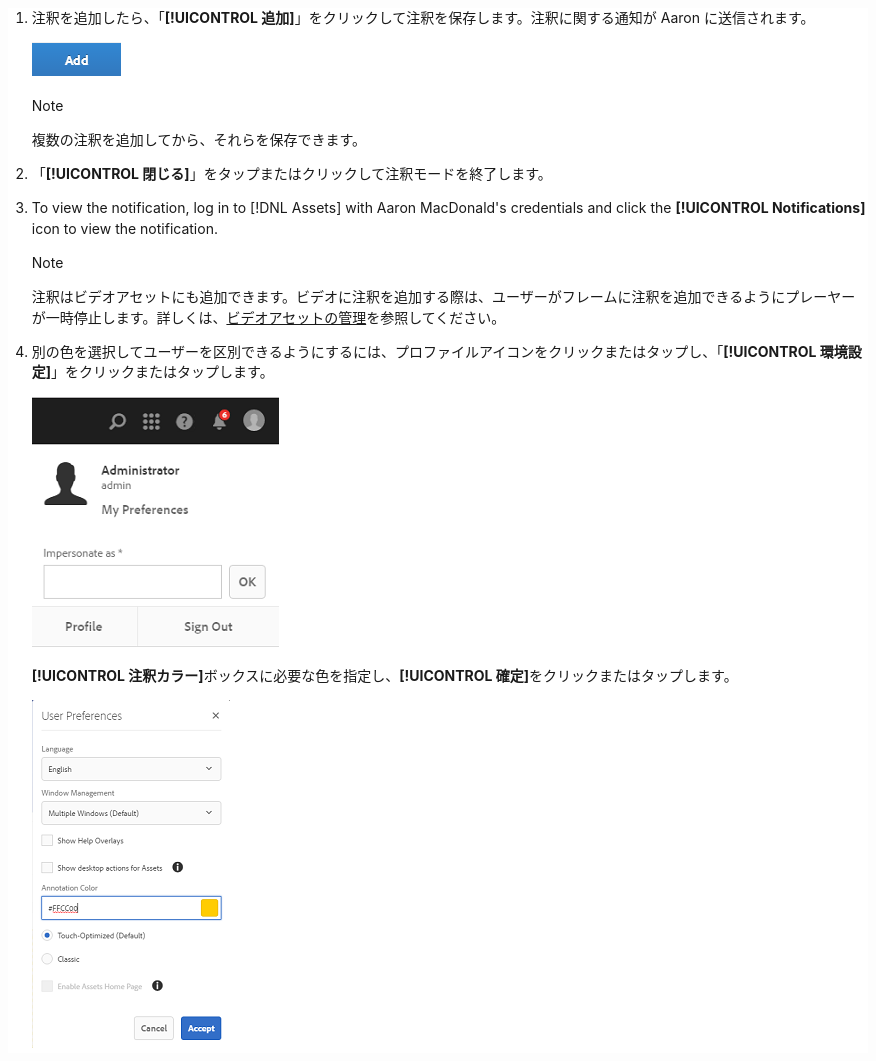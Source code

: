 1. 注釈を追加したら、「**[!UICONTROL 追加]**」をクリックして注釈を保存します。注釈に関する通知が Aaron に送信されます。

   ![注釈追加を保存するボタン](assets/chlimage_1-32.png)

   >[!NOTE]
   >
   >複数の注釈を追加してから、それらを保存できます。

1. 「**[!UICONTROL 閉じる]**」をタップまたはクリックして注釈モードを終了します。
1. To view the notification, log in to [!DNL Assets] with Aaron MacDonald&#39;s credentials and click the **[!UICONTROL Notifications]** icon to view the notification.

   >[!NOTE]
   >
   >注釈はビデオアセットにも追加できます。ビデオに注釈を追加する際は、ユーザーがフレームに注釈を追加できるようにプレーヤーが一時停止します。詳しくは、[ビデオアセットの管理](/help/assets/managing-video-assets.md)を参照してください。

1. 別の色を選択してユーザーを区別できるようにするには、プロファイルアイコンをクリックまたはタップし、「**[!UICONTROL 環境設定]**」をクリックまたはタップします。

   ![「ユーザープロファイル」アイコンを選択し、「環境設定」を選択して、「ユーザー環境設定」を開きます](assets/User-profile-preferences.png)

   **[!UICONTROL 注釈カラー]**&#x200B;ボックスに必要な色を指定し、**[!UICONTROL 確定]**&#x200B;をクリックまたはタップします。

   ![ユーザ環境設定で注釈の色を選択し、ユーザパーソナの色を設定します](assets/Annotation-color.png)

